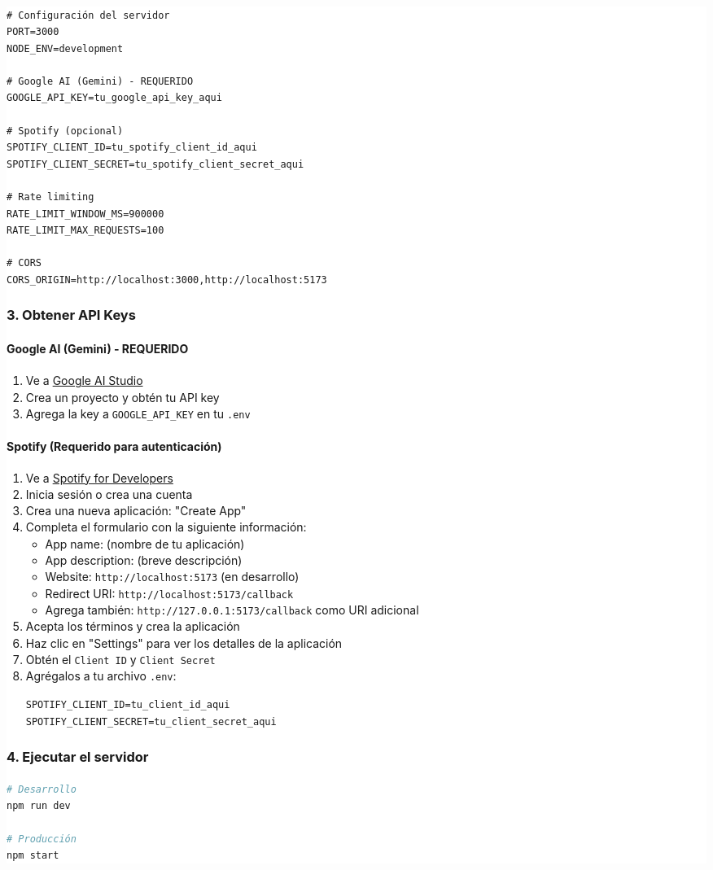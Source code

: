 ```env
# Configuración del servidor
PORT=3000
NODE_ENV=development

# Google AI (Gemini) - REQUERIDO
GOOGLE_API_KEY=tu_google_api_key_aqui

# Spotify (opcional)
SPOTIFY_CLIENT_ID=tu_spotify_client_id_aqui
SPOTIFY_CLIENT_SECRET=tu_spotify_client_secret_aqui

# Rate limiting
RATE_LIMIT_WINDOW_MS=900000
RATE_LIMIT_MAX_REQUESTS=100

# CORS
CORS_ORIGIN=http://localhost:3000,http://localhost:5173
```

### 3. Obtener API Keys

#### Google AI (Gemini) - REQUERIDO
1. Ve a [Google AI Studio](https://aistudio.google.com/app/apikey)
2. Crea un proyecto y obtén tu API key
3. Agrega la key a `GOOGLE_API_KEY` en tu `.env`

#### Spotify (Requerido para autenticación)
1. Ve a [Spotify for Developers](https://developer.spotify.com/dashboard)
2. Inicia sesión o crea una cuenta
3. Crea una nueva aplicación: "Create App"
4. Completa el formulario con la siguiente información:
   - App name: (nombre de tu aplicación)
   - App description: (breve descripción)
   - Website: `http://localhost:5173` (en desarrollo)
   - Redirect URI: `http://localhost:5173/callback`
   - Agrega también: `http://127.0.0.1:5173/callback` como URI adicional
5. Acepta los términos y crea la aplicación
6. Haz clic en "Settings" para ver los detalles de la aplicación
7. Obtén el `Client ID` y `Client Secret`
8. Agrégalos a tu archivo `.env`:
   ```
   SPOTIFY_CLIENT_ID=tu_client_id_aqui
   SPOTIFY_CLIENT_SECRET=tu_client_secret_aqui
   ```

### 4. Ejecutar el servidor

```bash
# Desarrollo
npm run dev

# Producción
npm start
```
